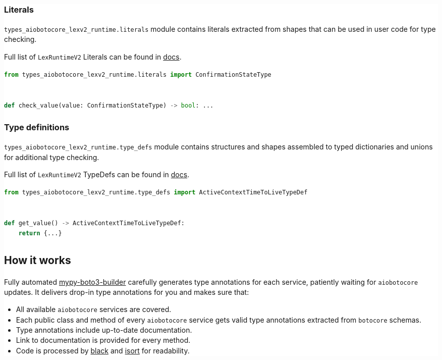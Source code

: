 <a id="literals"></a>

### Literals

`types_aiobotocore_lexv2_runtime.literals` module contains literals extracted
from shapes that can be used in user code for type checking.

Full list of `LexRuntimeV2` Literals can be found in
[docs](https://youtype.github.io/types_aiobotocore_docs/types_aiobotocore_lexv2_runtime/literals/).

```python
from types_aiobotocore_lexv2_runtime.literals import ConfirmationStateType


def check_value(value: ConfirmationStateType) -> bool: ...
```

<a id="type-definitions"></a>

### Type definitions

`types_aiobotocore_lexv2_runtime.type_defs` module contains structures and
shapes assembled to typed dictionaries and unions for additional type checking.

Full list of `LexRuntimeV2` TypeDefs can be found in
[docs](https://youtype.github.io/types_aiobotocore_docs/types_aiobotocore_lexv2_runtime/type_defs/).

```python
from types_aiobotocore_lexv2_runtime.type_defs import ActiveContextTimeToLiveTypeDef


def get_value() -> ActiveContextTimeToLiveTypeDef:
    return {...}
```

<a id="how-it-works"></a>

## How it works

Fully automated
[mypy-boto3-builder](https://github.com/youtype/mypy_boto3_builder) carefully
generates type annotations for each service, patiently waiting for
`aiobotocore` updates. It delivers drop-in type annotations for you and makes
sure that:

- All available `aiobotocore` services are covered.
- Each public class and method of every `aiobotocore` service gets valid type
  annotations extracted from `botocore` schemas.
- Type annotations include up-to-date documentation.
- Link to documentation is provided for every method.
- Code is processed by [black](https://github.com/psf/black) and
  [isort](https://github.com/PyCQA/isort) for readability.

<a id="what's-new"></a>
